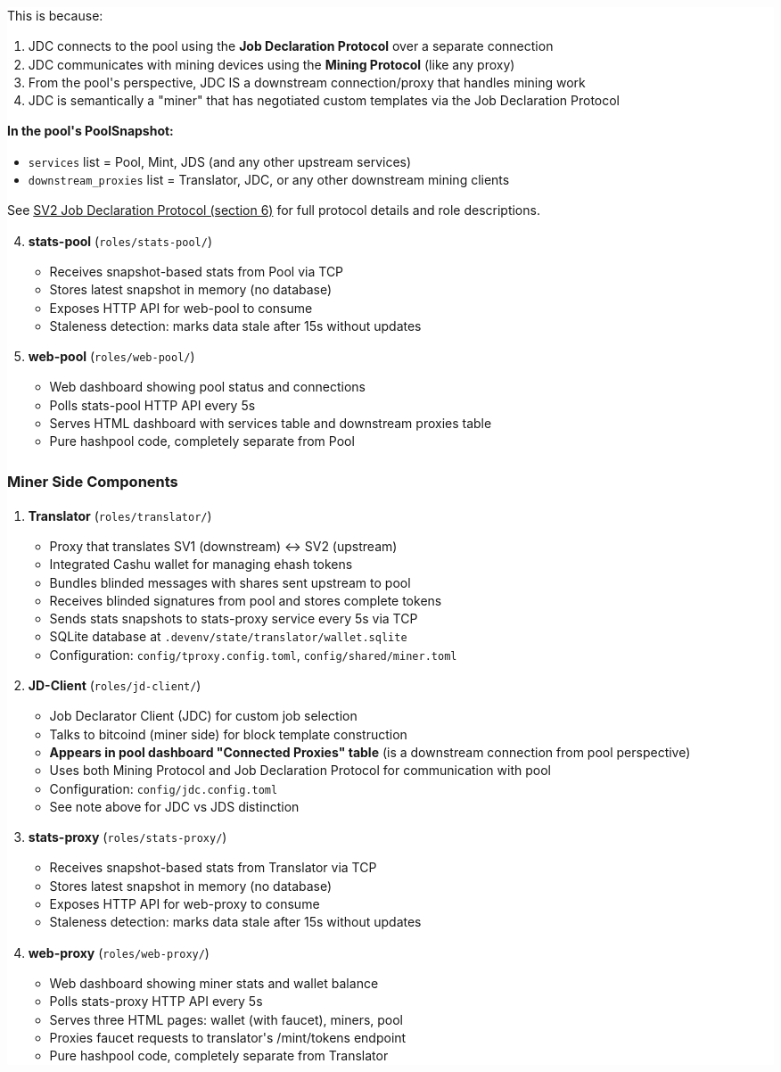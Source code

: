 This is because:
1. JDC connects to the pool using the **Job Declaration Protocol** over a separate connection
2. JDC communicates with mining devices using the **Mining Protocol** (like any proxy)
3. From the pool's perspective, JDC IS a downstream connection/proxy that handles mining work
4. JDC is semantically a "miner" that has negotiated custom templates via the Job Declaration Protocol

**In the pool's PoolSnapshot:**
- `services` list = Pool, Mint, JDS (and any other upstream services)
- `downstream_proxies` list = Translator, JDC, or any other downstream mining clients

See [SV2 Job Declaration Protocol (section 6)](../../sv2-spec/06-Job-Declaration-Protocol.md) for full protocol details and role descriptions.

4. **stats-pool** (`roles/stats-pool/`)
   - Receives snapshot-based stats from Pool via TCP
   - Stores latest snapshot in memory (no database)
   - Exposes HTTP API for web-pool to consume
   - Staleness detection: marks data stale after 15s without updates

5. **web-pool** (`roles/web-pool/`)
   - Web dashboard showing pool status and connections
   - Polls stats-pool HTTP API every 5s
   - Serves HTML dashboard with services table and downstream proxies table
   - Pure hashpool code, completely separate from Pool

### Miner Side Components

1. **Translator** (`roles/translator/`)
   - Proxy that translates SV1 (downstream) ↔ SV2 (upstream)
   - Integrated Cashu wallet for managing ehash tokens
   - Bundles blinded messages with shares sent upstream to pool
   - Receives blinded signatures from pool and stores complete tokens
   - Sends stats snapshots to stats-proxy service every 5s via TCP
   - SQLite database at `.devenv/state/translator/wallet.sqlite`
   - Configuration: `config/tproxy.config.toml`, `config/shared/miner.toml`

2. **JD-Client** (`roles/jd-client/`)
   - Job Declarator Client (JDC) for custom job selection
   - Talks to bitcoind (miner side) for block template construction
   - **Appears in pool dashboard "Connected Proxies" table** (is a downstream connection from pool perspective)
   - Uses both Mining Protocol and Job Declaration Protocol for communication with pool
   - Configuration: `config/jdc.config.toml`
   - See note above for JDC vs JDS distinction

3. **stats-proxy** (`roles/stats-proxy/`)
   - Receives snapshot-based stats from Translator via TCP
   - Stores latest snapshot in memory (no database)
   - Exposes HTTP API for web-proxy to consume
   - Staleness detection: marks data stale after 15s without updates

4. **web-proxy** (`roles/web-proxy/`)
   - Web dashboard showing miner stats and wallet balance
   - Polls stats-proxy HTTP API every 5s
   - Serves three HTML pages: wallet (with faucet), miners, pool
   - Proxies faucet requests to translator's /mint/tokens endpoint
   - Pure hashpool code, completely separate from Translator
